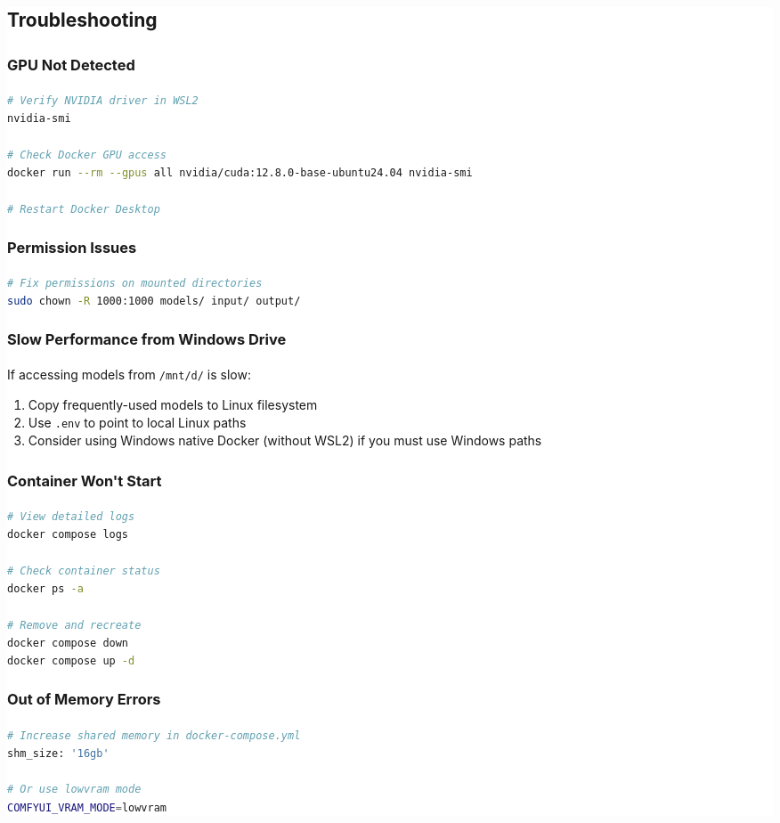 ## Troubleshooting

### GPU Not Detected

```bash
# Verify NVIDIA driver in WSL2
nvidia-smi

# Check Docker GPU access
docker run --rm --gpus all nvidia/cuda:12.8.0-base-ubuntu24.04 nvidia-smi

# Restart Docker Desktop
```

### Permission Issues

```bash
# Fix permissions on mounted directories
sudo chown -R 1000:1000 models/ input/ output/
```

### Slow Performance from Windows Drive

If accessing models from `/mnt/d/` is slow:

1. Copy frequently-used models to Linux filesystem
2. Use `.env` to point to local Linux paths
3. Consider using Windows native Docker (without WSL2) if you must use Windows paths

### Container Won't Start

```bash
# View detailed logs
docker compose logs

# Check container status
docker ps -a

# Remove and recreate
docker compose down
docker compose up -d
```

### Out of Memory Errors

```bash
# Increase shared memory in docker-compose.yml
shm_size: '16gb'

# Or use lowvram mode
COMFYUI_VRAM_MODE=lowvram
```

